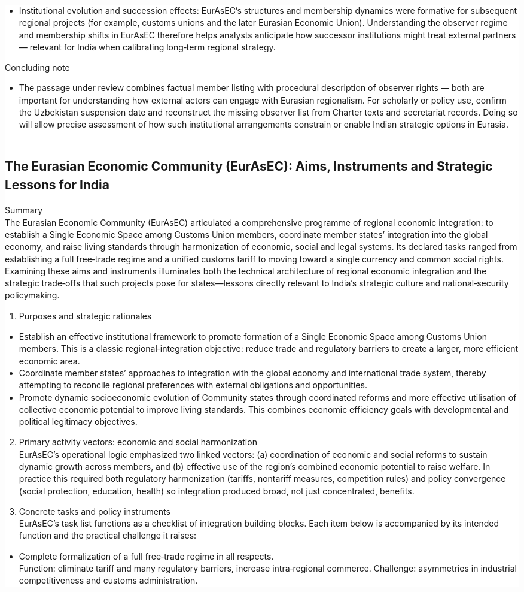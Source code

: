 - Institutional evolution and succession effects: EurAsEC’s structures and membership dynamics were formative for subsequent regional projects (for example, customs unions and the later Eurasian Economic Union). Understanding the observer regime and membership shifts in EurAsEC therefore helps analysts anticipate how successor institutions might treat external partners — relevant for India when calibrating long‑term regional strategy.

Concluding note
- The passage under review combines factual member listing with procedural description of observer rights — both are important for understanding how external actors can engage with Eurasian regionalism. For scholarly or policy use, confirm the Uzbekistan suspension date and reconstruct the missing observer list from Charter texts and secretariat records. Doing so will allow precise assessment of how such institutional arrangements constrain or enable Indian strategic options in Eurasia.

---

## The Eurasian Economic Community (EurAsEC): Aims, Instruments and Strategic Lessons for India

Summary  
The Eurasian Economic Community (EurAsEC) articulated a comprehensive programme of regional economic integration: to establish a Single Economic Space among Customs Union members, coordinate member states’ integration into the global economy, and raise living standards through harmonization of economic, social and legal systems. Its declared tasks ranged from establishing a full free‑trade regime and a unified customs tariff to moving toward a single currency and common social rights. Examining these aims and instruments illuminates both the technical architecture of regional economic integration and the strategic trade‑offs that such projects pose for states—lessons directly relevant to India’s strategic culture and national‑security policymaking.

1. Purposes and strategic rationales  
- Establish an effective institutional framework to promote formation of a Single Economic Space among Customs Union members. This is a classic regional‑integration objective: reduce trade and regulatory barriers to create a larger, more efficient economic area.  
- Coordinate member states’ approaches to integration with the global economy and international trade system, thereby attempting to reconcile regional preferences with external obligations and opportunities.  
- Promote dynamic socioeconomic evolution of Community states through coordinated reforms and more effective utilisation of collective economic potential to improve living standards. This combines economic efficiency goals with developmental and political legitimacy objectives.

2. Primary activity vectors: economic and social harmonization  
EurAsEC’s operational logic emphasized two linked vectors: (a) coordination of economic and social reforms to sustain dynamic growth across members, and (b) effective use of the region’s combined economic potential to raise welfare. In practice this required both regulatory harmonization (tariffs, nontariff measures, competition rules) and policy convergence (social protection, education, health) so integration produced broad, not just concentrated, benefits.

3. Concrete tasks and policy instruments  
EurAsEC’s task list functions as a checklist of integration building blocks. Each item below is accompanied by its intended function and the practical challenge it raises:

- Complete formalization of a full free‑trade regime in all respects.  
  Function: eliminate tariff and many regulatory barriers, increase intra‑regional commerce. Challenge: asymmetries in industrial competitiveness and customs administration.
